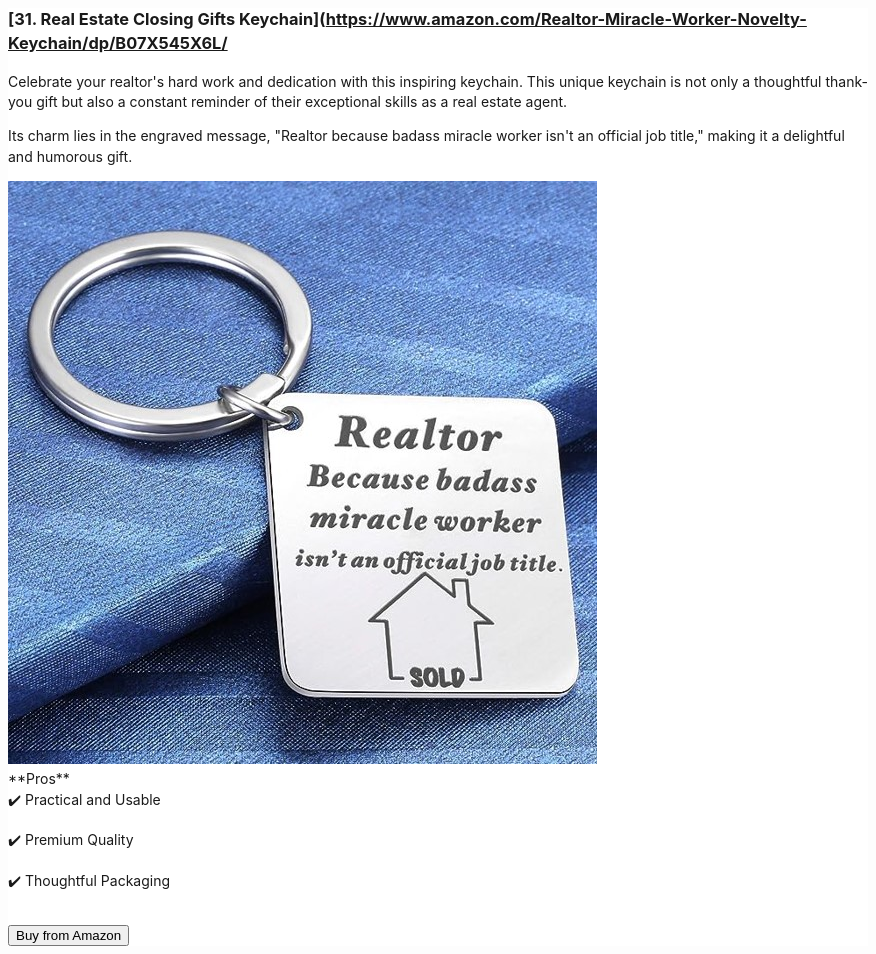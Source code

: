 ### [31\. Real Estate Closing Gifts Keychain](https://www.amazon.com/Realtor-Miracle-Worker-Novelty-Keychain/dp/B07X545X6L/

Celebrate your realtor's hard work and dedication with this inspiring keychain. This unique keychain is not only a thoughtful thank-you gift but also a constant reminder of their exceptional skills as a real estate agent.

Its charm lies in the engraved message, "Realtor because badass miracle worker isn't an official job title," making it a delightful and humorous gift.

<div class="f-grid">
    <div class="f-grid-col">
      <a href="https://www.amazon.com/Realtor-Miracle-Worker-Novelty-Keychain/dp/B07X545X6L/" rel="nofollow,noindex" ><img class="img-thumb lazyimg" src="/img/post/20230601/Real-Estate-Closing-Gifts-Keychain.jpeg" alt="35 Gifts for New Boyfriend That'll Make Him Surprise In 2023"></a>
    </div>
    <div class="f-grid-col">
      **Pros**<br>
		✔️ Practical and Usable<br><br>
		✔️ Premium Quality<br><br>
		✔️ Thoughtful Packaging<br><br>
      <p class="text-center"><a href="https://www.amazon.com/Realtor-Miracle-Worker-Novelty-Keychain/dp/B07X545X6L/" target="_blank" rel="nofollow,noindex" ><button type="button" class="btn btn-primary">Buy from Amazon</button></a></p>
    </div>
</div>
